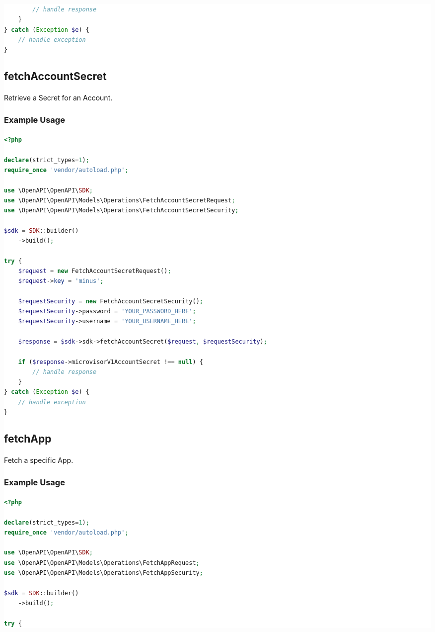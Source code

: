 ```php
        // handle response
    }
} catch (Exception $e) {
    // handle exception
}
```

## fetchAccountSecret

Retrieve a Secret for an Account.

### Example Usage

```php
<?php

declare(strict_types=1);
require_once 'vendor/autoload.php';

use \OpenAPI\OpenAPI\SDK;
use \OpenAPI\OpenAPI\Models\Operations\FetchAccountSecretRequest;
use \OpenAPI\OpenAPI\Models\Operations\FetchAccountSecretSecurity;

$sdk = SDK::builder()
    ->build();

try {
    $request = new FetchAccountSecretRequest();
    $request->key = 'minus';

    $requestSecurity = new FetchAccountSecretSecurity();
    $requestSecurity->password = 'YOUR_PASSWORD_HERE';
    $requestSecurity->username = 'YOUR_USERNAME_HERE';

    $response = $sdk->sdk->fetchAccountSecret($request, $requestSecurity);

    if ($response->microvisorV1AccountSecret !== null) {
        // handle response
    }
} catch (Exception $e) {
    // handle exception
}
```

## fetchApp

Fetch a specific App.

### Example Usage

```php
<?php

declare(strict_types=1);
require_once 'vendor/autoload.php';

use \OpenAPI\OpenAPI\SDK;
use \OpenAPI\OpenAPI\Models\Operations\FetchAppRequest;
use \OpenAPI\OpenAPI\Models\Operations\FetchAppSecurity;

$sdk = SDK::builder()
    ->build();

try {
```